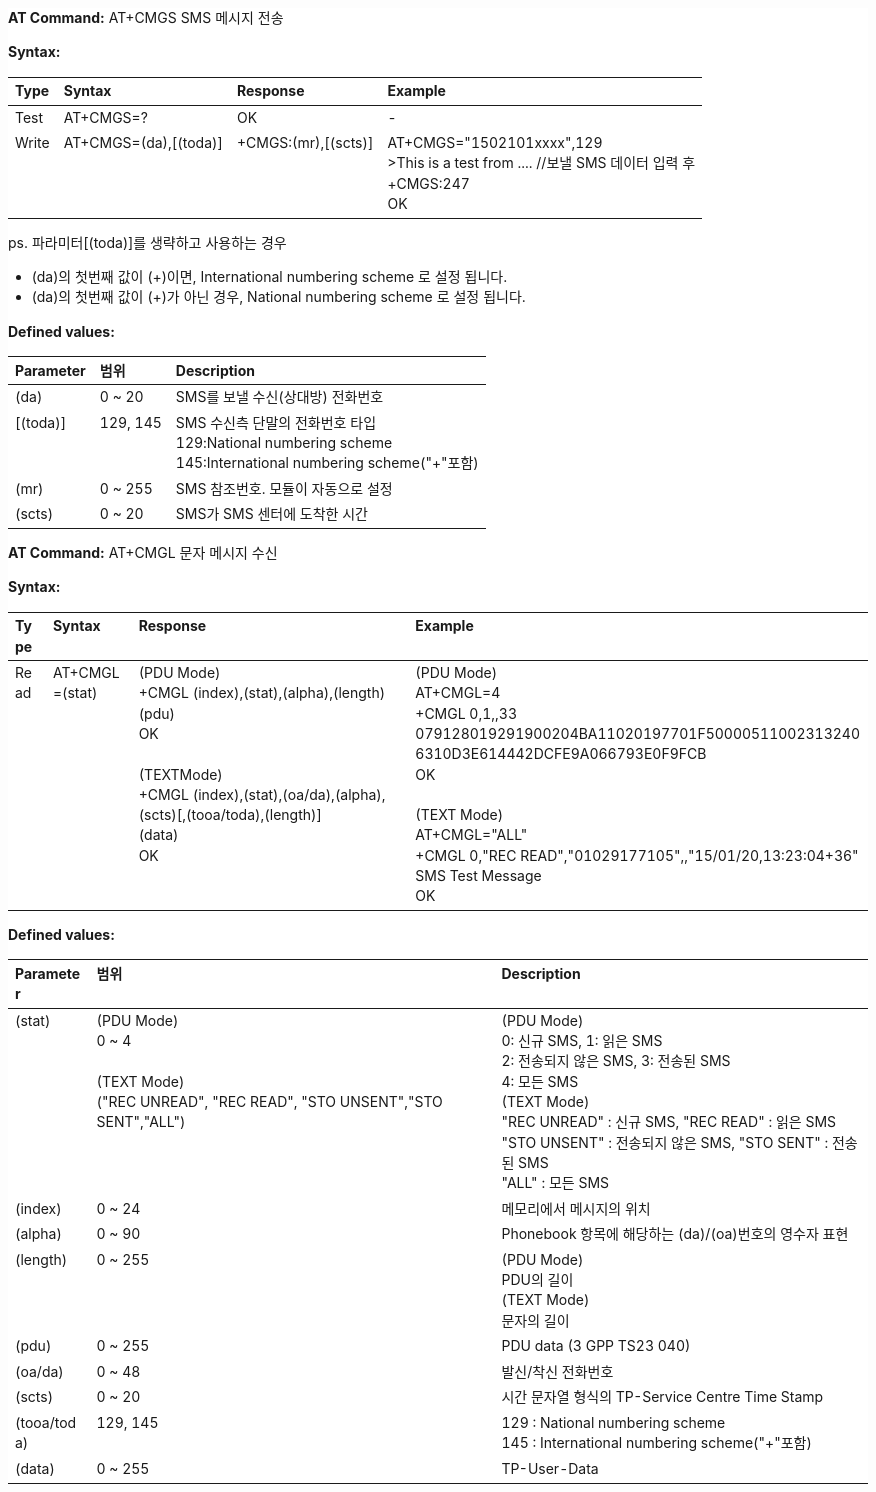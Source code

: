**AT Command:** AT+CMGS SMS 메시지 전송

**Syntax:**

| Type | Syntax | Response | Example
|:--------|:--------|:--------|:--------|
| Test | AT+CMGS=? | OK | - |
| Write | AT+CMGS=(da),[(toda)]| +CMGS:(mr),[(scts)] |  AT+CMGS="1502101xxxx",129<br>>This is a test from .... //보낼 SMS 데이터 입력 후<br>+CMGS:247<br>OK |

ps. 파라미터[(toda)]를 생략하고 사용하는 경우
- (da)의 첫번째 값이 (+)이면, International numbering scheme 로 설정 됩니다. 
- (da)의 첫번째 값이 (+)가 아닌 경우, National numbering scheme 로 설정 됩니다. 

**Defined values:**

| Parameter | 범위 | Description |
|:--------|:--------|:--------|
| (da) | 0 ~ 20 | SMS를 보낼 수신(상대방) 전화번호 |
| [(toda)] | 129, 145 | SMS 수신측 단말의 전화번호 타입<br>129:National numbering scheme<br>145:International numbering scheme("+"포함)|
| (mr) | 0 ~ 255 | SMS 참조번호. 모듈이 자동으로 설정|
|(scts) | 0 ~ 20 | SMS가 SMS 센터에 도착한 시간|



**AT Command:** AT+CMGL 문자 메시지 수신

**Syntax:**

| Type | Syntax | Response | Example|
|:--------|:--------|:--------|:--------|
| Read | AT+CMGL=(stat) | (PDU Mode)<br>+CMGL (index),(stat),(alpha),(length)<br>(pdu)<br>OK<br><br>(TEXTMode)<br>+CMGL (index),(stat),(oa/da),(alpha),(scts)[,(tooa/toda),(length)]<br>(data)<br>OK| (PDU Mode)<br>AT+CMGL=4<br>+CMGL 0,1,,33<br>079128019291900204BA11020197701F500005110023132406310D3E614442DCFE9A066793E0F9FCB<br>OK<br><br>(TEXT Mode)<br>AT+CMGL="ALL"<br>+CMGL 0,"REC READ","01029177105",,"15/01/20,13:23:04+36"<br>SMS Test Message<br>OK  |

**Defined values:**

| Parameter | 범위 |   Description |
|:--------|:--------|:--------|
| (stat) | (PDU Mode)<br> 0 ~ 4 <br><br>(TEXT Mode)<br>("REC UNREAD", "REC READ", "STO UNSENT","STO SENT","ALL")|(PDU Mode)<br> 0: 신규 SMS, 1: 읽은 SMS <br> 2: 전송되지 않은 SMS, 3: 전송된 SMS <br>4: 모든 SMS<br> (TEXT Mode)<br>"REC UNREAD" : 신규 SMS, "REC READ" : 읽은 SMS <br>"STO UNSENT" : 전송되지 않은 SMS, "STO SENT" : 전송된 SMS<br> "ALL" : 모든 SMS |
| (index) | 0 ~ 24 | 메모리에서 메시지의 위치 |
| (alpha) | 0 ~ 90 | Phonebook 항목에 해당하는 (da)/(oa)번호의 영수자 표현 |
| (length) | 0 ~ 255 | (PDU Mode)<br>PDU의 길이<br>(TEXT Mode)<br>문자의 길이 |
| (pdu) | 0 ~ 255 | PDU data (3 GPP TS23 040) |
| (oa/da) | 0 ~ 48 | 발신/착신 전화번호|
| (scts) | 0 ~ 20 | 시간 문자열 형식의 TP-Service Centre Time Stamp |
| (tooa/toda) | 129, 145 | 129 : National numbering scheme<br>145 : International numbering scheme("+"포함)|
| (data) | 0 ~ 255 | TP-User-Data|


[arduino-getting-started]: ./Arduino_get_started.md
[skt-iot-portal]: https://www.sktiot.com/iot/developer/guide/guide/catM1/menu_05/page_01
[link-arduino-compiler]: https://www.arduino.cc/en/Main/Software
[link-arduino Mega2560 Rev3]: https://store.arduino.cc/usa/mega-2560-r3
[link-bg96-atcommand-manual]: https://www.quectel.com/UploadImage/Downlad/Quectel_BG96_AT_Commands_Manual_V2.1.pdf
[link-bg96-mqtt-an]: https://www.quectel.com/UploadImage/Downlad/Quectel_BG96_MQTT_Application_Note_V1.0.pdf
[hw-stack]: ./imgs/hw/wiot-shield-wm01-arduinomega2560_stack.png 
[compile1]: ./imgs/arduino_guide_ide_compile.png
[compile2]: ./imgs/arduino_guide_ide_compile_finish.png
[serialMonitor]: ./imgs/arduino_guide_ide_serialmonitor.png
[1]: ./imgs/arduino_guide_bg96_sms-1.png
[2]: ./imgs/arduino_guide_bg96_sms-2.png
[3]: ./imgs/arduino_guide_bg96_sms-3.png
[4]: ./imgs/arduino_guide_bg96_sms-4.png